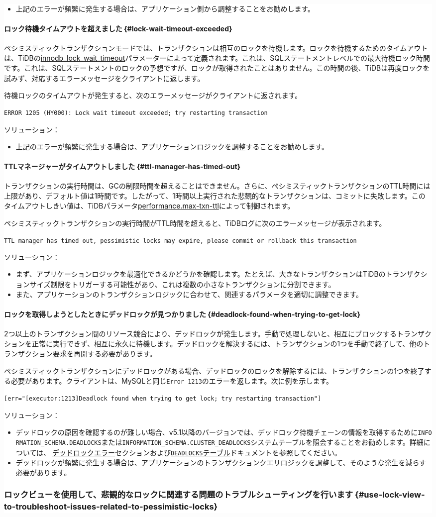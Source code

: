 -   上記のエラーが頻繁に発生する場合は、アプリケーション側から調整することをお勧めします。

#### ロック待機タイムアウトを超えました {#lock-wait-timeout-exceeded}

ペシミスティックトランザクションモードでは、トランザクションは相互のロックを待機します。ロックを待機するためのタイムアウトは、TiDBの[innodb_lock_wait_timeout](/pessimistic-transaction.md#behaviors)パラメーターによって定義されます。これは、SQLステートメントレベルでの最大待機ロック時間です。これは、SQLステートメントのロックの予想ですが、ロックが取得されたことはありません。この時間の後、TiDBは再度ロックを試みず、対応するエラーメッセージをクライアントに返します。

待機ロックのタイムアウトが発生すると、次のエラーメッセージがクライアントに返されます。

```log
ERROR 1205 (HY000): Lock wait timeout exceeded; try restarting transaction
```

ソリューション：

-   上記のエラーが頻繁に発生する場合は、アプリケーションロジックを調整することをお勧めします。

#### TTLマネージャーがタイムアウトしました {#ttl-manager-has-timed-out}

トランザクションの実行時間は、GCの制限時間を超えることはできません。さらに、ペシミスティックトランザクションのTTL時間には上限があり、デフォルト値は1時間です。したがって、1時間以上実行された悲観的なトランザクションは、コミットに失敗します。このタイムアウトしきい値は、TiDBパラメータ[performance.max-txn-ttl](https://github.com/pingcap/tidb/blob/master/config/config.toml.example)によって制御されます。

ペシミスティックトランザクションの実行時間がTTL時間を超えると、TiDBログに次のエラーメッセージが表示されます。

```log
TTL manager has timed out, pessimistic locks may expire, please commit or rollback this transaction
```

ソリューション：

-   まず、アプリケーションロジックを最適化できるかどうかを確認します。たとえば、大きなトランザクションはTiDBのトランザクションサイズ制限をトリガーする可能性があり、これは複数の小さなトランザクションに分割できます。
-   また、アプリケーションのトランザクションロジックに合わせて、関連するパラメータを適切に調整できます。

#### ロックを取得しようとしたときにデッドロックが見つかりました {#deadlock-found-when-trying-to-get-lock}

2つ以上のトランザクション間のリソース競合により、デッドロックが発生します。手動で処理しないと、相互にブロックするトランザクションを正常に実行できず、相互に永久に待機します。デッドロックを解決するには、トランザクションの1つを手動で終了して、他のトランザクション要求を再開する必要があります。

ペシミスティックトランザクションにデッドロックがある場合、デッドロックのロックを解除するには、トランザクションの1つを終了する必要があります。クライアントは、MySQLと同じ`Error 1213`のエラーを返します。次に例を示します。

```log
[err="[executor:1213]Deadlock found when trying to get lock; try restarting transaction"]
```

ソリューション：

-   デッドロックの原因を確認するのが難しい場合、v5.1以降のバージョンでは、デッドロック待機チェーンの情報を取得するために`INFORMATION_SCHEMA.DEADLOCKS`または`INFORMATION_SCHEMA.CLUSTER_DEADLOCKS`システムテーブルを照会することをお勧めします。詳細については、 [デッドロックエラー](#deadlock-errors)セクションおよび[`DEADLOCKS`テーブル](/information-schema/information-schema-deadlocks.md)ドキュメントを参照してください。
-   デッドロックが頻繁に発生する場合は、アプリケーションのトランザクションクエリロジックを調整して、そのような発生を減らす必要があります。

### ロックビューを使用して、悲観的なロックに関連する問題のトラブルシューティングを行います {#use-lock-view-to-troubleshoot-issues-related-to-pessimistic-locks}
